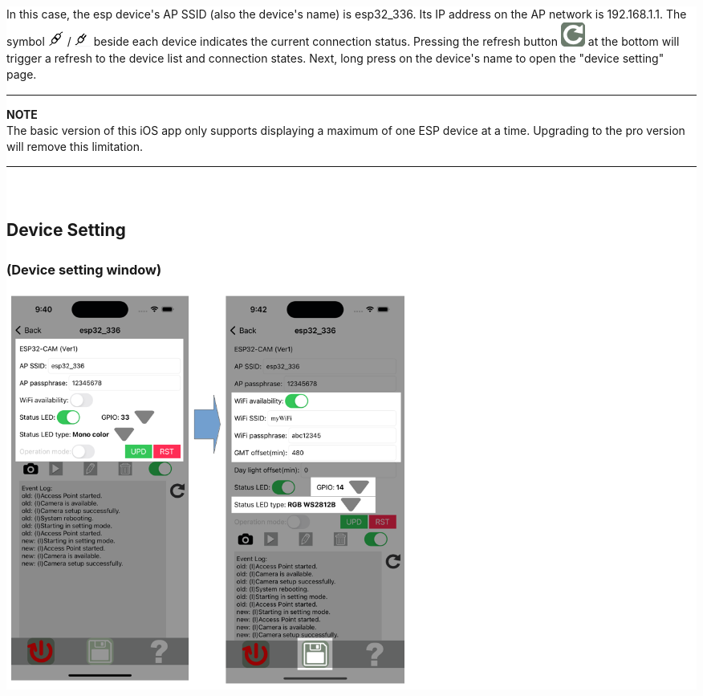 In this case, the esp device's AP SSID (also the device's name) is esp32_336. Its IP address on the AP network is 192.168.1.1. The symbol <img title="" src="images/connected_icon.png" alt="" width="20"> / <img title="" src="images/disconnected_icon.png" alt="" width="20"> beside each device indicates the current connection status. Pressing the refresh button <img title="" src="images/refresh_btn.png" alt="" width="30"> at the bottom will trigger a refresh to the device list and connection states. Next, long press on the device's name to open the "device setting" page.
<br/>

___
**NOTE**<br/>
The basic version of this iOS app only supports displaying a maximum of one ESP device at a time. Upgrading to the pro version will remove this limitation.
___

<br/>

## Device Setting

### (Device setting window)
<img title="Device setting window." src="images/device_setting_page1_2.png" alt="" width="500">
